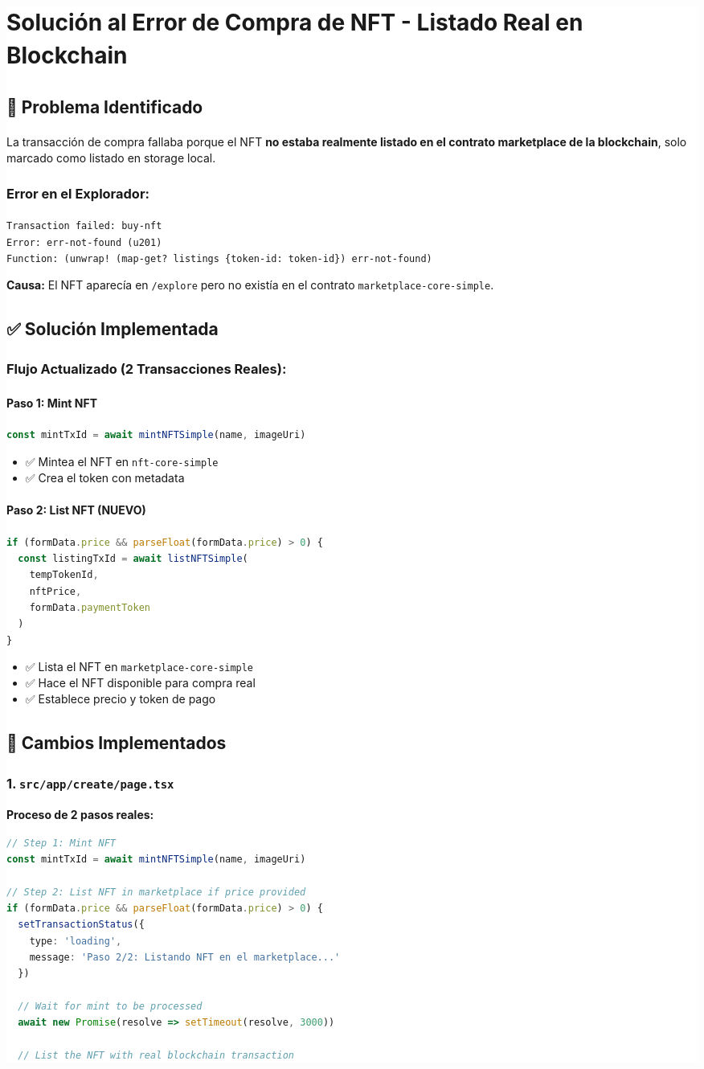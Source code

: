 # Solución al Error de Compra de NFT - Listado Real en Blockchain

## 🔴 **Problema Identificado**

La transacción de compra fallaba porque el NFT **no estaba realmente listado en el contrato marketplace de la blockchain**, solo marcado como listado en storage local.

### **Error en el Explorador:**
```
Transaction failed: buy-nft
Error: err-not-found (u201)
Function: (unwrap! (map-get? listings {token-id: token-id}) err-not-found)
```

**Causa:** El NFT aparecía en `/explore` pero no existía en el contrato `marketplace-core-simple`.

## ✅ **Solución Implementada**

### **Flujo Actualizado (2 Transacciones Reales):**

#### **Paso 1: Mint NFT**
```typescript
const mintTxId = await mintNFTSimple(name, imageUri)
```
- ✅ Mintea el NFT en `nft-core-simple`
- ✅ Crea el token con metadata

#### **Paso 2: List NFT (NUEVO)**
```typescript
if (formData.price && parseFloat(formData.price) > 0) {
  const listingTxId = await listNFTSimple(
    tempTokenId,
    nftPrice,
    formData.paymentToken
  )
}
```
- ✅ Lista el NFT en `marketplace-core-simple`
- ✅ Hace el NFT disponible para compra real
- ✅ Establece precio y token de pago

## 🔧 **Cambios Implementados**

### **1. `src/app/create/page.tsx`**

**Proceso de 2 pasos reales:**
```typescript
// Step 1: Mint NFT
const mintTxId = await mintNFTSimple(name, imageUri)

// Step 2: List NFT in marketplace if price provided
if (formData.price && parseFloat(formData.price) > 0) {
  setTransactionStatus({
    type: 'loading',
    message: 'Paso 2/2: Listando NFT en el marketplace...'
  })
  
  // Wait for mint to be processed
  await new Promise(resolve => setTimeout(resolve, 3000))
  
  // List the NFT with real blockchain transaction
```